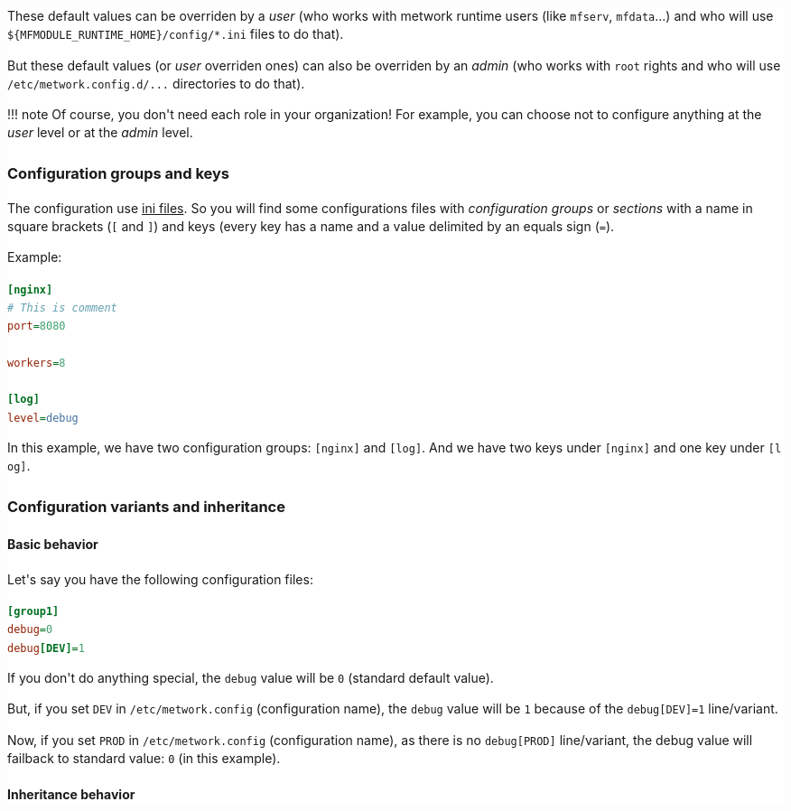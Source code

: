 These default values can be overriden by a *user* (who works with metwork runtime users (like `mfserv`, `mfdata`...)
and who will use `${MFMODULE_RUNTIME_HOME}/config/*.ini` files to do that).

But these default values (or *user* overriden ones) can also be overriden by an *admin*
(who works with `root` rights and who will use `/etc/metwork.config.d/...` directories to do that).

!!! note
    Of course, you don't need each role in your organization! For example, you can choose
    not to configure anything at the *user* level or at the *admin* level.

### Configuration groups and keys

The configuration use [ini files](https://en.wikipedia.org/wiki/INI_file). So you will find
some configurations files with *configuration groups* or *sections* with a name in square brackets (`[` and `]`)
and keys (every key has a name and a value delimited by an equals sign (`=`).

Example:

```ini
[nginx]
# This is comment
port=8080

workers=8

[log]
level=debug
```

In this example, we have two configuration groups: `[nginx]` and `[log]`.
And we have two keys under `[nginx]` and one key under `[log]`.


### Configuration variants and inheritance

#### Basic behavior

Let's say you have the following configuration files:

```ini
[group1]
debug=0
debug[DEV]=1
```

If you don't do anything special, the `debug` value will be `0` (standard default value).

But, if you set `DEV` in `/etc/metwork.config` (configuration name), the `debug` value will be `1`
because of the `debug[DEV]=1` line/variant.

Now, if you set `PROD` in `/etc/metwork.config` (configuration name), as there is no `debug[PROD]` line/variant,
the debug value will failback to standard value: `0` (in this example).

#### Inheritance behavior
